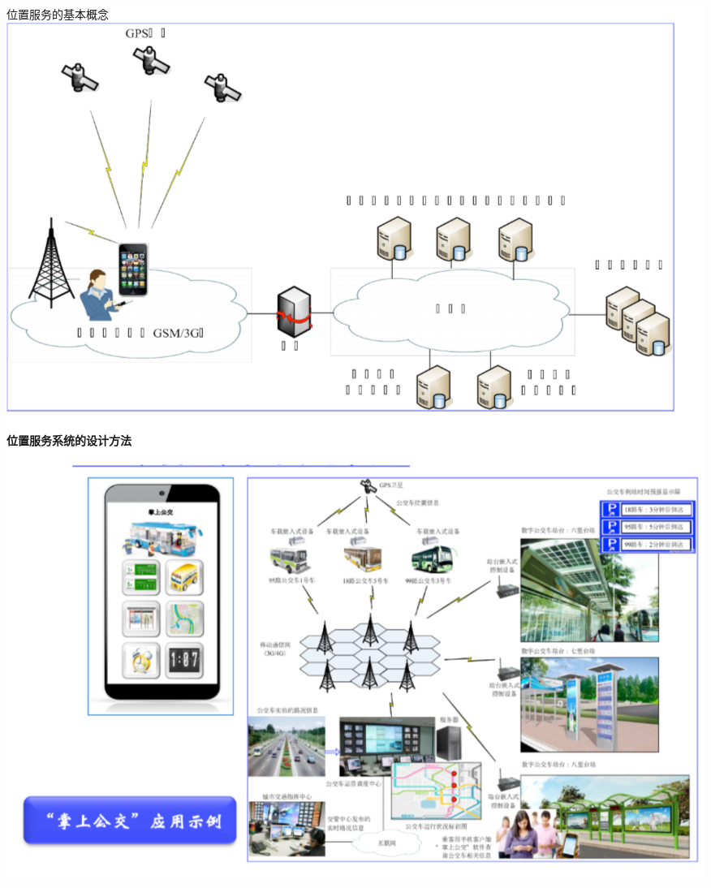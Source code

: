 位置服务的基本概念![b9b59128f081890ae15266c5b709c1fe](/assets/%E7%89%A9%E8%81%94%E7%BD%91.assets/b9b59128f081890ae15266c5b709c1fe.png)

#### 位置服务系统的设计方法

![167ff0adaf4abf900ac034acb346818e](/assets/%E7%89%A9%E8%81%94%E7%BD%91.assets/167ff0adaf4abf900ac034acb346818e.png)
